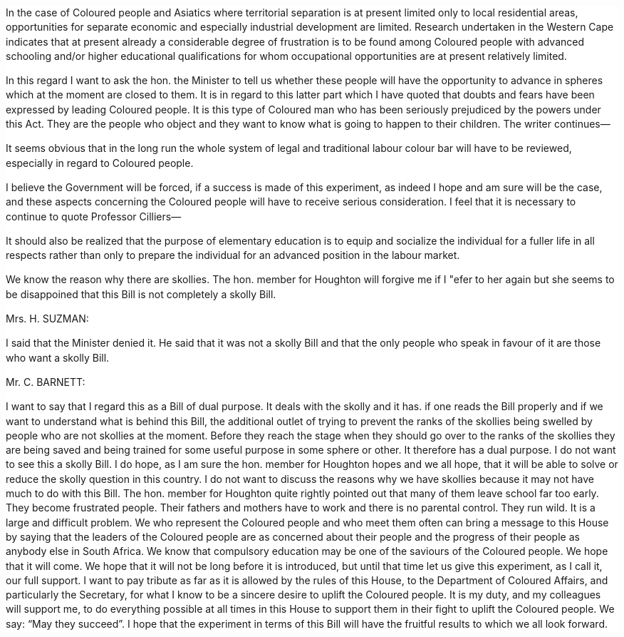 <block name="quote">In the case of Coloured people and Asiatics where territorial separation is at present limited only to local residential areas, opportunities for separate economic and especially industrial development are limited. Research undertaken in the Western Cape indicates that at present already a considerable degree of frustration is to be found among Coloured people with advanced schooling and/or higher educational qualifications for whom occupational opportunities are at present relatively limited.</block>

<p>In this regard I want to ask the hon. the Minister to tell us whether these people will have the opportunity to advance in spheres which at the moment are closed to them. It is in regard to this latter part which I have quoted that doubts and fears have been expressed by leading Coloured people. It is this type of Coloured man who has been seriously prejudiced by the powers under this Act. They are the people who object and they want to know what is going to happen to their children. The writer continues&#x2014;</p>

<block name="quote">It seems obvious that in the long run the whole system of legal and traditional labour colour bar will have to be reviewed, especially in regard to Coloured people.</block>

<p>I believe the Government will be forced, if a success is made of this experiment, as indeed I hope and am sure will be the case, and these aspects concerning the Coloured people will have to receive serious consideration. I feel that it is necessary to continue to quote Professor Cilliers&#x2014;</p>

<block name="quote">It should also be realized that the purpose of elementary education is to equip and socialize the individual for a fuller life in all respects rather than only to prepare the individual for an advanced position in the labour market.</block>

<p>We know the reason why there are skollies. The hon. member for Houghton will forgive me if I "efer to her again but she seems to be disappoined that this Bill is not completely a skolly Bill.</p>

</speech>

<speech by="#suzman">

<from>Mrs. <person refersTo="hansard_za">H. SUZMAN</person>:</from>

<p>I said that the Minister denied it. He said that it was not a skolly Bill and that the only people who speak in favour of it are those who want a skolly Bill.</p>

</speech>

<speech by="#barnett">

<from>Mr. <person refersTo="hansard_za">C. BARNETT</person>:</from>

<p>I want to say that I regard this as a Bill of dual purpose. It deals with the skolly and it has. if one reads the Bill properly and if we want to understand what is behind this Bill, the additional outlet of trying <span class="col_2525-2526" refersTo="page_1280"/>to prevent the ranks of the skollies being swelled by people who are not skollies at the moment. Before they reach the stage when they should go over to the ranks of the skollies they are being saved and being trained for some useful purpose in some sphere or other. It therefore has a dual purpose. I do not want to see this a skolly Bill. I do hope, as I am sure the hon. member for Houghton hopes and we all hope, that it will be able to solve or reduce the skolly question in this country. I do not want to discuss the reasons why we have skollies because it may not have much to do with this Bill. The hon. member for Houghton quite rightly pointed out that many of them leave school far too early. They become frustrated people. Their fathers and mothers have to work and there is no parental control. They run wild. It is a large and difficult problem. We who represent the Coloured people and who meet them often can bring a message to this House by saying that the leaders of the Coloured people are as concerned about their people and the progress of their people as anybody else in South Africa. We know that compulsory education may be one of the saviours of the Coloured people. We hope that it will come. We hope that it will not be long before it is introduced, but until that time let us give this experiment, as I call it, our full support. I want to pay tribute as far as it is allowed by the rules of this House, to the Department of Coloured Affairs, and particularly the Secretary, for what I know to be a sincere desire to uplift the Coloured people. It is my duty, and my colleagues will support me, to do everything possible at all times in this House to support them in their fight to uplift the Coloured people. We say: &#x201C;May they succeed&#x201D;. I hope that the experiment in terms of this Bill will have the fruitful results to which we all look forward.</p>
